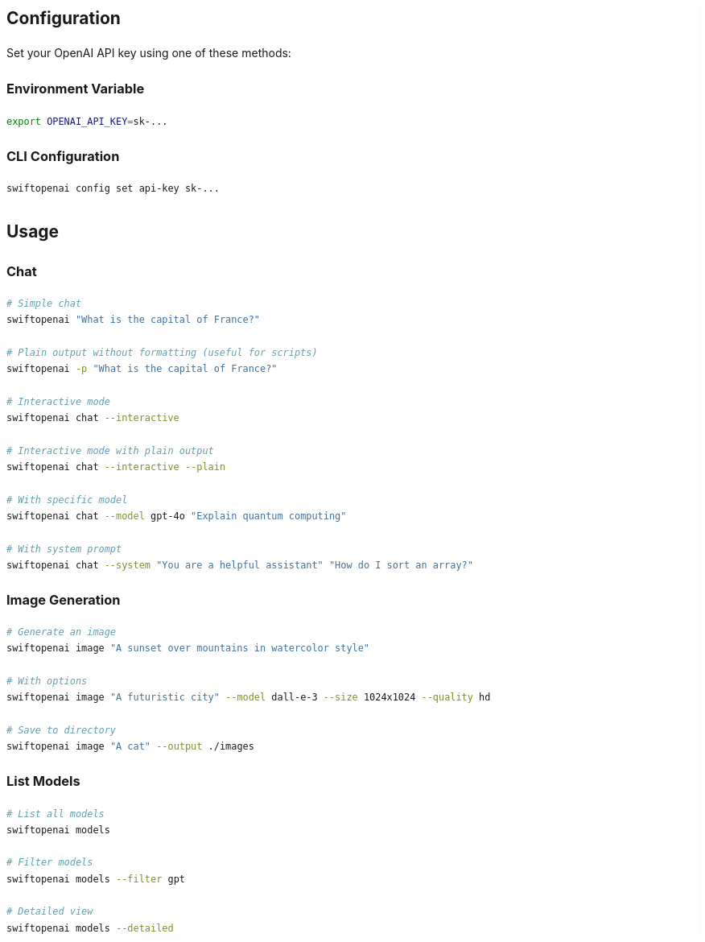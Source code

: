 ## Configuration

Set your OpenAI API key using one of these methods:

### Environment Variable
```bash
export OPENAI_API_KEY=sk-...
```

### CLI Configuration
```bash
swiftopenai config set api-key sk-...
```

## Usage

### Chat
```bash
# Simple chat
swiftopenai "What is the capital of France?"

# Plain output without formatting (useful for scripts)
swiftopenai -p "What is the capital of France?"

# Interactive mode
swiftopenai chat --interactive

# Interactive mode with plain output
swiftopenai chat --interactive --plain

# With specific model
swiftopenai chat --model gpt-4o "Explain quantum computing"

# With system prompt
swiftopenai chat --system "You are a helpful assistant" "How do I sort an array?"
```

### Image Generation
```bash
# Generate an image
swiftopenai image "A sunset over mountains in watercolor style"

# With options
swiftopenai image "A futuristic city" --model dall-e-3 --size 1024x1024 --quality hd

# Save to directory
swiftopenai image "A cat" --output ./images
```

### List Models
```bash
# List all models
swiftopenai models

# Filter models
swiftopenai models --filter gpt

# Detailed view
swiftopenai models --detailed
```
